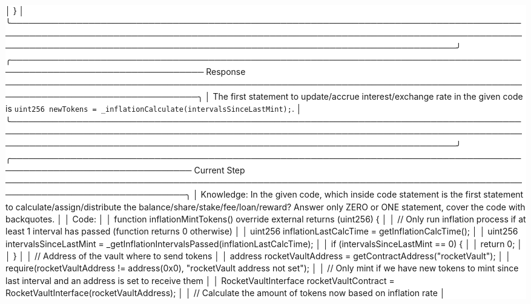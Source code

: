 │     }                                                                                                                                                                                                                                                │
╰──────────────────────────────────────────────────────────────────────────────────────────────────────────────────────────────────────────────────────────────────────────────────────────────────────────────────────────────────────────────────────╯
╭────────────────────────────────────────────────────────────────────────────────────────────────────────────────────── Response ──────────────────────────────────────────────────────────────────────────────────────────────────────────────────────╮
│ The first statement to update/accrue interest/exchange rate in the given code is `uint256 newTokens = _inflationCalculate(intervalsSinceLastMint);`.                                                                                                 │
╰──────────────────────────────────────────────────────────────────────────────────────────────────────────────────────────────────────────────────────────────────────────────────────────────────────────────────────────────────────────────────────╯
╭──────────────────────────────────────────────────────────────────────────────────────────────────────────────────── Current Step ────────────────────────────────────────────────────────────────────────────────────────────────────────────────────╮
│ Knowledge: In the given code, which inside code statement is the first statement to calculate/assign/distribute the balance/share/stake/fee/loan/reward? Answer only ZERO or ONE statement, cover the code with backquotes.                          │
│ Code:                                                                                                                                                                                                                                                │
│     function inflationMintTokens() override external returns (uint256) {                                                                                                                                                                             │
│         // Only run inflation process if at least 1 interval has passed (function returns 0 otherwise)                                                                                                                                               │
│         uint256 inflationLastCalcTime = getInflationCalcTime();                                                                                                                                                                                      │
│         uint256 intervalsSinceLastMint = _getInflationIntervalsPassed(inflationLastCalcTime);                                                                                                                                                        │
│         if (intervalsSinceLastMint == 0) {                                                                                                                                                                                                           │
│             return 0;                                                                                                                                                                                                                                │
│         }                                                                                                                                                                                                                                            │
│         // Address of the vault where to send tokens                                                                                                                                                                                                 │
│         address rocketVaultAddress = getContractAddress("rocketVault");                                                                                                                                                                              │
│         require(rocketVaultAddress != address(0x0), "rocketVault address not set");                                                                                                                                                                  │
│         // Only mint if we have new tokens to mint since last interval and an address is set to receive them                                                                                                                                         │
│         RocketVaultInterface rocketVaultContract = RocketVaultInterface(rocketVaultAddress);                                                                                                                                                         │
│         // Calculate the amount of tokens now based on inflation rate                                                                                                                                                                                │